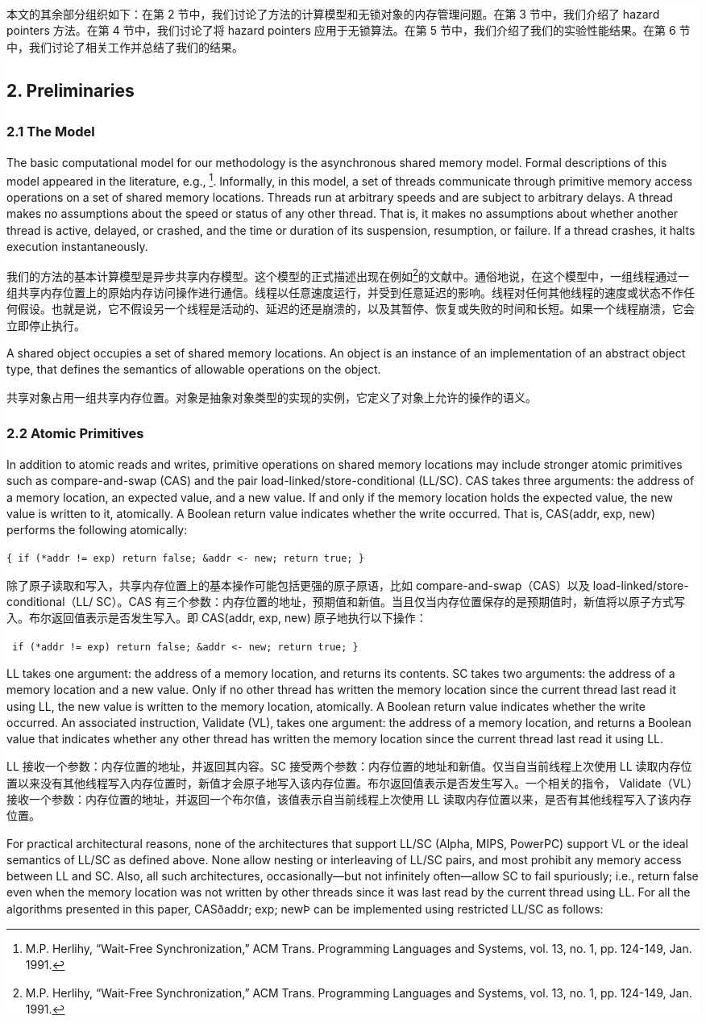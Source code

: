 本文的其余部分组织如下：在第 2 节中，我们讨论了方法的计算模型和无锁对象的内存管理问题。在第 3 节中，我们介绍了 hazard pointers 方法。在第 4 节中，我们讨论了将 hazard pointers 应用于无锁算法。在第 5 节中，我们介绍了我们的实验性能结果。在第 6 节中，我们讨论了相关工作并总结了我们的结果。

## 2.  Preliminaries

### 2.1 The Model

The basic computational model for our methodology is the asynchronous shared memory model. Formal descriptions of this model appeared in the literature, e.g., [^8]. Informally, in this model, a set of threads communicate through primitive memory access operations on a set of shared memory locations. Threads run at arbitrary speeds and are subject to arbitrary delays. A thread makes no assumptions about the speed or status of any other thread. That is, it makes no assumptions about whether another thread is active, delayed, or crashed, and the time or duration of its suspension, resumption, or failure. If a thread crashes, it halts execution instantaneously.

我们的方法的基本计算模型是异步共享内存模型。这个模型的正式描述出现在例如[^8]的文献中。通俗地说，在这个模型中，一组线程通过一组共享内存位置上的原始内存访问操作进行通信。线程以任意速度运行，并受到任意延迟的影响。线程对任何其他线程的速度或状态不作任何假设。也就是说，它不假设另一个线程是活动的、延迟的还是崩溃的，以及其暂停、恢复或失败的时间和长短。如果一个线程崩溃，它会立即停止执行。

A shared object occupies a set of shared memory locations. An object is an instance of an implementation of an abstract object type, that defines the semantics of allowable operations on the object.

共享对象占用一组共享内存位置。对象是抽象对象类型的实现的实例，它定义了对象上允许的操作的语义。

### 2.2 Atomic Primitives

In addition to atomic reads and writes, primitive operations on shared memory locations may include stronger atomic primitives such as compare-and-swap (CAS) and the pair load-linked/store-conditional (LL/SC). CAS takes three arguments: the address of a memory location, an expected value, and a new value. If and only if the memory location holds the expected value, the new value is written to it, atomically. A Boolean return value indicates whether the write occurred. That is,  CAS(addr, exp, new) performs the following atomically:

```
{ if (*addr != exp) return false; &addr <- new; return true; }
```

除了原子读取和写入，共享内存位置上的基本操作可能包括更强的原子原语，比如 compare-and-swap（CAS）以及 load-linked/store-conditional（LL/ SC）。CAS 有三个参数：内存位置的地址，预期值和新值。当且仅当内存位置保存的是预期值时，新值将以原子方式写入。布尔返回值表示是否发生写入。即 CAS(addr, exp, new) 原子地执行以下操作：

```
 if (*addr != exp) return false; &addr <- new; return true; }
```

LL takes one argument: the address of a memory location, and returns its contents. SC takes two arguments: the address of a memory location and a new value. Only if no other thread has written the memory location since the current thread last read it using LL, the new value is written to the memory location, atomically. A Boolean return value indicates whether the write occurred. An associated instruction, Validate (VL), takes one argument: the address of a memory location, and returns a Boolean value that indicates whether any other thread has written the memory location since the current thread last read it using LL.

LL 接收一个参数：内存位置的地址，并返回其内容。SC 接受两个参数：内存位置的地址和新值。仅当自当前线程上次使用 LL 读取内存位置以来没有其他线程写入内存位置时，新值才会原子地写入该内存位置。布尔返回值表示是否发生写入。一个相关的指令， Validate（VL）接收一个参数：内存位置的地址，并返回一个布尔值，该值表示自当前线程上次使用 LL 读取内存位置以来，是否有其他线程写入了该内存位置。

For practical architectural reasons, none of the architectures that support LL/SC (Alpha, MIPS, PowerPC) support VL or the ideal semantics of LL/SC as defined above. None allow nesting or interleaving of LL/SC pairs, and most prohibit any memory access between LL and SC. Also, all such architectures, occasionally—but not infinitely often—allow SC to fail spuriously; i.e., return false even when the memory location was not written by other threads since it was last read by the current thread using LL. For all the algorithms presented in this paper, CASðaddr; exp; newÞ can be implemented using restricted LL/SC as follows:


[^R]: As discussed in Section 3.2, the algorithm can be extended such that the values of N and H do not need to be known in advance, and threads can join and leave the system dynamically and allocate and deallocate hazard pointers dynamically.
[^2]: T.H. Cormen, C.E. Leiserson, and R.L. Rivest, Introduction to Algorithms. MIT Press, 1990.
[^3]: D.L. Detlefs, P.A. Martin, M. Moir, and G.L. Steele Jr., “Lock-Free Reference Counting,” Proc. 20th Ann. ACM Symp. Principles of Distributed Computing, pp. 190-199, Aug. 2001.
[^4]: M.B. Greenwald, “Non-Blocking Synchronization and System Design,” PhD thesis, Stanford Univ., Aug. 1999.
[^5]: T.L. Harris, “A Pragmatic Implementation of Non-Blocking Linked Lists,” Proc. 15th Int’l Symp. Distributed Computing, pp.*nbsp;300-314, Oct. 2001.
[^6]: T.L. Harris, K. Fraser, and I.A. Pratt, “A Practical Multi-Word Compare-and-Swap Operation,” Proc. 16th Int’l Symp. Distributed Computing, pp. 265-279, Oct. 2002.
[^7]: D. Hendler and N. Shavit, “Work Dealing,” Proc. 14th Ann. ACM Symp. Parallel Algorithms and Architectures, pp. 164-172, Aug. 2002.
[^8]: M.P. Herlihy, “Wait-Free Synchronization,” ACM Trans. Programming Languages and Systems, vol. 13, no. 1, pp. 124-149, Jan. 1991.
[^9]: M.P. Herlihy, “A Methodology for Implementing Highly Concurrent Objects,” ACM Trans. Programming Languages and Systems, vol. 15, no. 5, pp. 745-770, Nov. 1993.
[^10]: M.P. Herlihy, V. Luchangco, and M. Moir, “The Repeat Offender Problem: A Mechanism for Supporting Dynamic-Sized Lock-Free Data Structures,” Proc. 16th Int’l Symp. Distributed Computing, pp. 339-353, Oct. 2002.
[^11]: IBM, IBM System/370 Extended Architecture, Principles of Operation, publication no. SA22-7085, 1983.
[^13]: P.E. McKenney and J.D. Slingwine, “Read-Copy Update: Using Execution History to Solve Concurrency Problems,” Proc. 10th IASTED Int’l Conf. Parallel and Distributed Computing and Systems, Oct. 1998.
[^16]: M.M. Michael, “High Performance Dynamic Lock-Free Hash Tables and List-Based Sets,” Proc. 14th Ann. ACM Symp. Parallel Algorithms and Architectures, pp. 73-82, Aug. 2002.
[^18]: M.M. Michael, “CAS-Based Lock-Free Algorithm for Shared Deques,” Proc. Ninth Euro-Par Conf. Parallel Processing, pp. 651- 660, Aug. 2003.
[^19]: M.M. Michael, “ABA Prevention Using Single-Word Instructions,” Technical Report RC 23089, IBM T.J. Watson Research Center, Jan. 2004.
[^21]: M.M. Michael and M.L. Scott, “Simple, Fast, and Practical NonBlocking and Blocking Concurrent Queue Algorithms,” Proc. 15th Ann. ACM Symp. Principles of Distributed Computing, pp. 267-275, May 1996.
[^23]: S. Prakash, Y.-H. Lee, and T. Johnson, “A Nonblocking Algorithm for Shared Queues Using Compare-and-Swap,” IEEE Trans. Computers, vol. 43, no. 5, pp. 548-559, May 1994.
[^25]: O. Shalev and N. Shavit, “Split-Ordered Lists: Lock-Free Extensible Hash Tables,” Proc. 22nd Ann. ACM Symp. Principles of Distributed Computing, pp. 102-111, July 2003.
[^26]: N. Shavit and D. Touitou, “Software Transactional Memory,” Distributed Computing, vol. 10, no. 2, pp. 99-116, 1997.
[^28]: J. Turek, D. Shasha, and S. Prakash, “Locking Without Blocking: Making Lock Based Concurrent Data Structure Algorithms Nonblocking,” Proc. 11th ACM Symp. Principles of Database Systems, pp. 212-222, June 1992.
[^29]: J.D. Valois, “Lock-Free Linked Lists Using Compare-and-Swap,” Proc. 14th Ann. ACM Symp. Principles of Distributed Computing, pp. 214-222, Aug. 1995.